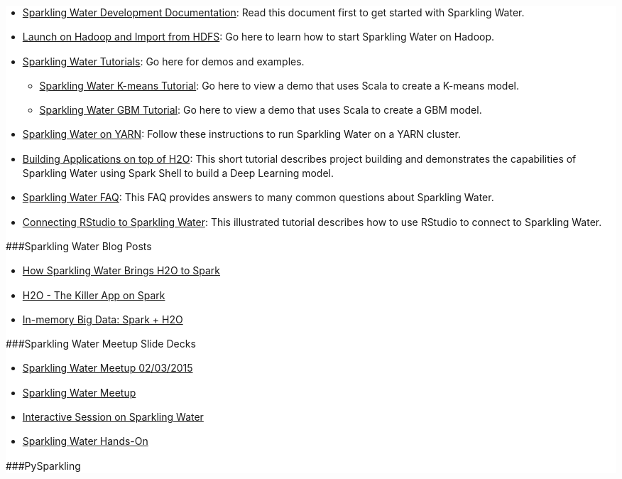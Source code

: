 - <a href="https://github.com/h2oai/sparkling-water/blob/master/DEVEL.md" target="_blank">Sparkling Water Development Documentation</a>: Read this document first to get started with Sparkling Water.  

- <a href="https://github.com/h2oai/sparkling-water/tree/master/examples#sparkling-water-on-hadoop" target="_blank">Launch on Hadoop and Import from HDFS</a>: Go here to learn how to start Sparkling Water on Hadoop. 

- <a href="https://github.com/h2oai/sparkling-water/tree/master/examples" target="_blank">Sparkling Water Tutorials</a>: Go here for demos and examples. 

	- <a href="https://github.com/h2oai/sparkling-water/blob/master/examples/src/main/scala/org/apache/spark/examples/h2o/ProstateDemo.scala" target="_blank">Sparkling Water K-means Tutorial</a>: Go here to view a demo that uses Scala to create a K-means model. 
	
	- <a href="https://github.com/h2oai/sparkling-water/blob/master/examples/src/main/scala/org/apache/spark/examples/h2o/CitiBikeSharingDemo.scala" target="_blank">Sparkling Water GBM Tutorial</a>: Go here to view a demo that uses Scala to create a GBM model. 

- <a href="http://h2o.ai/blog/2014/11-sparkling-water-on-yarn-example/" target="_blank">Sparkling Water on YARN</a>: Follow these instructions to run Sparkling Water on a YARN cluster. 

- <a href="http://learn.h2o.ai/content/hackers_station/start_with_sparkling_water.html" target="_blank">Building Applications on top of H2O</a>: This short tutorial describes project building and demonstrates the capabilities of Sparkling Water using Spark Shell to build a Deep Learning model. 

- <a href="http://h2o.ai/product/faq/#SparklingH2O" target="_blank">Sparkling Water FAQ</a>: This FAQ provides answers to many common questions about Sparkling Water. 

- <a href="https://github.com/h2oai/h2o-3/blob/master/h2o-docs/src/product/howto/Connecting_RStudio_to_Sparkling_Water.md" target="_blank">Connecting RStudio to Sparkling Water</a>: This illustrated tutorial describes how to use RStudio to connect to Sparkling Water. 

###Sparkling Water Blog Posts

- <a href="http://h2o.ai/blog/2014/09/how-sparkling-water-brings-h2o-to-spark" target="_blank">How Sparkling Water Brings H2O to Spark</a>

- <a href="http://h2o.ai/blog/2014/06/h2o-killer-application-spark" target="_blank">H2O - The Killer App on Spark</a>

- <a href="http://h2o.ai/blog/2014/03/spark-h2o/" target="_blank">In-memory Big Data: Spark + H2O</a>

###Sparkling Water Meetup Slide Decks

- <a href="https://github.com/h2oai/sparkling-water/tree/master/examples/scripts" target="_blank">Sparkling Water Meetup 02/03/2015

- <a href="http://www.slideshare.net/0xdata/spa-43755759" target="_blank">Sparkling Water Meetup</a>

- <a href="http://www.slideshare.net/0xdata/2014-12-17meetup" target="_blank">Interactive Session on Sparkling Water</a>

- <a href="http://www.slideshare.net/0xdata/2014-09-30sparklingwaterhandson" target="_blank">Sparkling Water Hands-On</a>


###PySparkling

